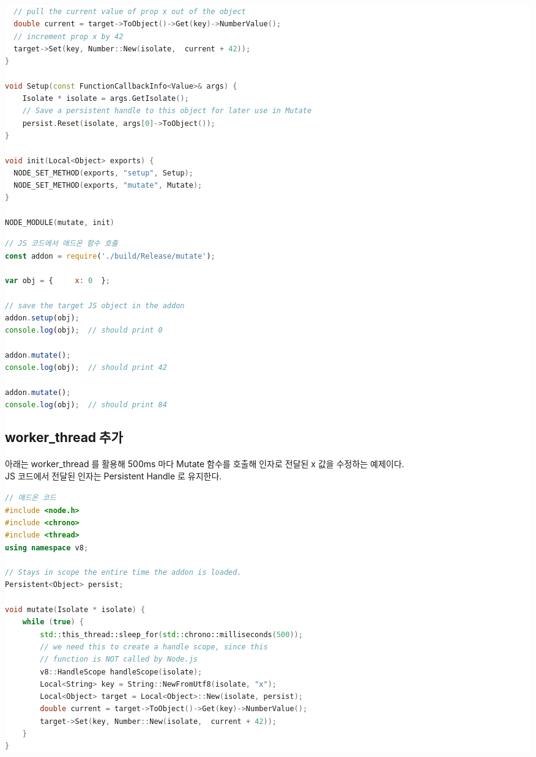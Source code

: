 ```cpp
  // pull the current value of prop x out of the object
  double current = target->ToObject()->Get(key)->NumberValue();
  // increment prop x by 42
  target->Set(key, Number::New(isolate,  current + 42));
}

void Setup(const FunctionCallbackInfo<Value>& args) {
	Isolate * isolate = args.GetIsolate();
	// Save a persistent handle to this object for later use in Mutate
	persist.Reset(isolate, args[0]->ToObject());
}

void init(Local<Object> exports) {
  NODE_SET_METHOD(exports, "setup", Setup);
  NODE_SET_METHOD(exports, "mutate", Mutate);
}

NODE_MODULE(mutate, init)
```

```javascript
// JS 코드에서 애드온 함수 호출
const addon = require('./build/Release/mutate');

var obj = { 	x: 0  };

// save the target JS object in the addon
addon.setup(obj);
console.log(obj);  // should print 0

addon.mutate();
console.log(obj);  // should print 42

addon.mutate();
console.log(obj);  // should print 84
```

## worker_thread 추가
아래는 worker_thread 를 활용해 500ms 마다 Mutate 함수를 호출해 인자로 전달된 x 값을 수정하는 예제이다.    
JS 코드에서 전달된 인자는 Persistent Handle 로 유지한다.   

```cpp
// 애드온 코드
#include <node.h>
#include <chrono>
#include <thread>
using namespace v8;

// Stays in scope the entire time the addon is loaded.
Persistent<Object> persist;

void mutate(Isolate * isolate) {
	while (true) {
		std::this_thread::sleep_for(std::chrono::milliseconds(500));
		// we need this to create a handle scope, since this
		// function is NOT called by Node.js
		v8::HandleScope handleScope(isolate);
		Local<String> key = String::NewFromUtf8(isolate, "x");
		Local<Object> target = Local<Object>::New(isolate, persist);
		double current = target->ToObject()->Get(key)->NumberValue();
		target->Set(key, Number::New(isolate,  current + 42));
  	}
}

```